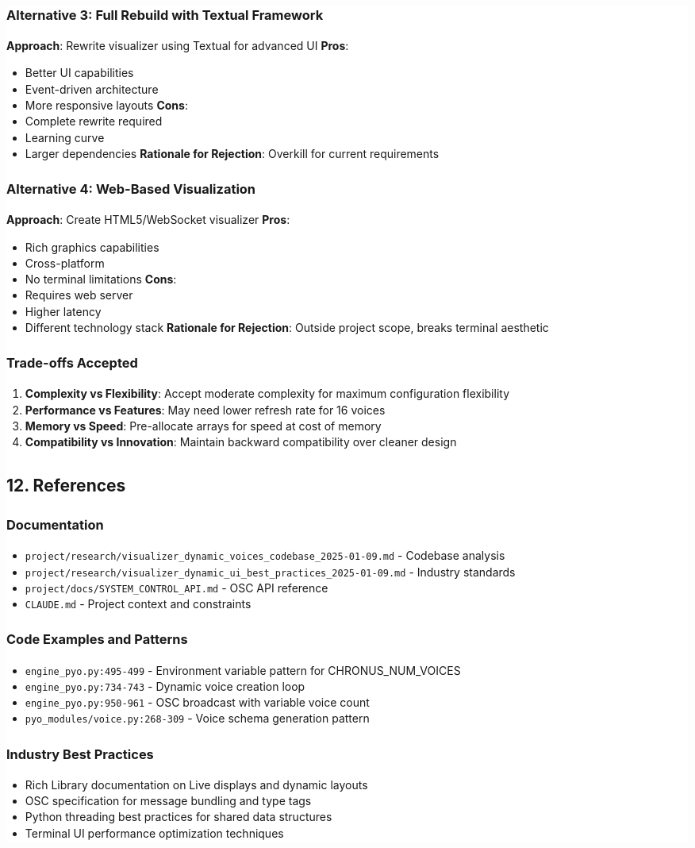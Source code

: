 ### Alternative 3: Full Rebuild with Textual Framework
**Approach**: Rewrite visualizer using Textual for advanced UI
**Pros**:
- Better UI capabilities
- Event-driven architecture
- More responsive layouts
**Cons**:
- Complete rewrite required
- Learning curve
- Larger dependencies
**Rationale for Rejection**: Overkill for current requirements

### Alternative 4: Web-Based Visualization
**Approach**: Create HTML5/WebSocket visualizer
**Pros**:
- Rich graphics capabilities
- Cross-platform
- No terminal limitations
**Cons**:
- Requires web server
- Higher latency
- Different technology stack
**Rationale for Rejection**: Outside project scope, breaks terminal aesthetic

### Trade-offs Accepted

1. **Complexity vs Flexibility**: Accept moderate complexity for maximum configuration flexibility
2. **Performance vs Features**: May need lower refresh rate for 16 voices
3. **Memory vs Speed**: Pre-allocate arrays for speed at cost of memory
4. **Compatibility vs Innovation**: Maintain backward compatibility over cleaner design

## 12. References

### Documentation
- `project/research/visualizer_dynamic_voices_codebase_2025-01-09.md` - Codebase analysis
- `project/research/visualizer_dynamic_ui_best_practices_2025-01-09.md` - Industry standards
- `project/docs/SYSTEM_CONTROL_API.md` - OSC API reference
- `CLAUDE.md` - Project context and constraints

### Code Examples and Patterns
- `engine_pyo.py:495-499` - Environment variable pattern for CHRONUS_NUM_VOICES
- `engine_pyo.py:734-743` - Dynamic voice creation loop
- `engine_pyo.py:950-961` - OSC broadcast with variable voice count
- `pyo_modules/voice.py:268-309` - Voice schema generation pattern

### Industry Best Practices
- Rich Library documentation on Live displays and dynamic layouts
- OSC specification for message bundling and type tags
- Python threading best practices for shared data structures
- Terminal UI performance optimization techniques
